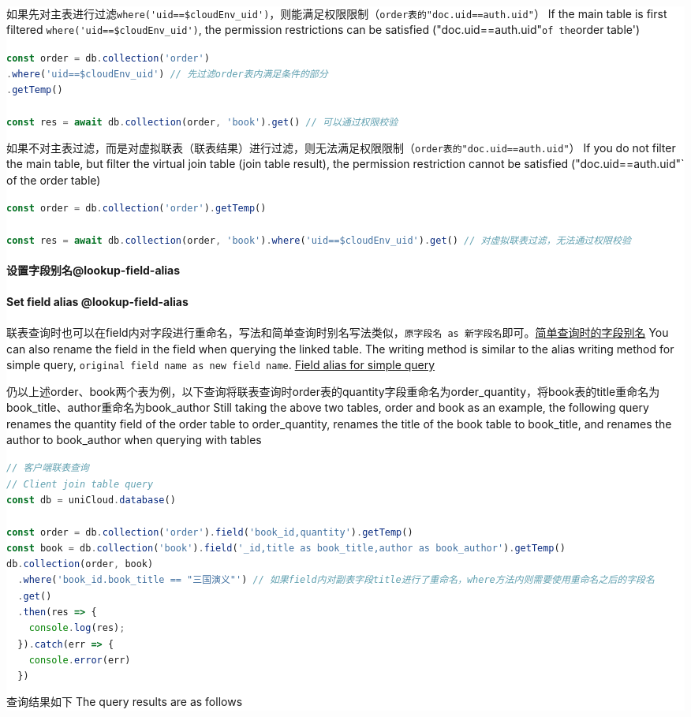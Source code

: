 如果先对主表进行过滤`where('uid==$cloudEnv_uid')`，则能满足权限限制（`order表的"doc.uid==auth.uid"`）
If the main table is first filtered `where('uid==$cloudEnv_uid')`, the permission restrictions can be satisfied ("doc.uid==auth.uid"` of the `order table')

```js
const order = db.collection('order')
.where('uid==$cloudEnv_uid') // 先过滤order表内满足条件的部分
.getTemp()

const res = await db.collection(order, 'book').get() // 可以通过权限校验
```

如果不对主表过滤，而是对虚拟联表（联表结果）进行过滤，则无法满足权限限制（`order表的"doc.uid==auth.uid"`）
If you do not filter the main table, but filter the virtual join table (join table result), the permission restriction cannot be satisfied ("doc.uid==auth.uid"` of the order table)

```js
const order = db.collection('order').getTemp()

const res = await db.collection(order, 'book').where('uid==$cloudEnv_uid').get() // 对虚拟联表过滤，无法通过权限校验
```

#### 设置字段别名@lookup-field-alias
#### Set field alias @lookup-field-alias

联表查询时也可以在field内对字段进行重命名，写法和简单查询时别名写法类似，`原字段名 as 新字段名`即可。[简单查询时的字段别名](uniCloud/jql.md?id=alias)
You can also rename the field in the field when querying the linked table. The writing method is similar to the alias writing method for simple query, `original field name as new field name`. [Field alias for simple query](uniCloud/jql.md?id=alias)

仍以上述order、book两个表为例，以下查询将联表查询时order表的quantity字段重命名为order_quantity，将book表的title重命名为book_title、author重命名为book_author
Still taking the above two tables, order and book as an example, the following query renames the quantity field of the order table to order_quantity, renames the title of the book table to book_title, and renames the author to book_author when querying with tables

```js
// 客户端联表查询
// Client join table query
const db = uniCloud.database()

const order = db.collection('order').field('book_id,quantity').getTemp()
const book = db.collection('book').field('_id,title as book_title,author as book_author').getTemp()
db.collection(order, book)
  .where('book_id.book_title == "三国演义"') // 如果field内对副表字段title进行了重命名，where方法内则需要使用重命名之后的字段名
  .get()
  .then(res => {
    console.log(res);
  }).catch(err => {
    console.error(err)
  })
```

查询结果如下
The query results are as follows
